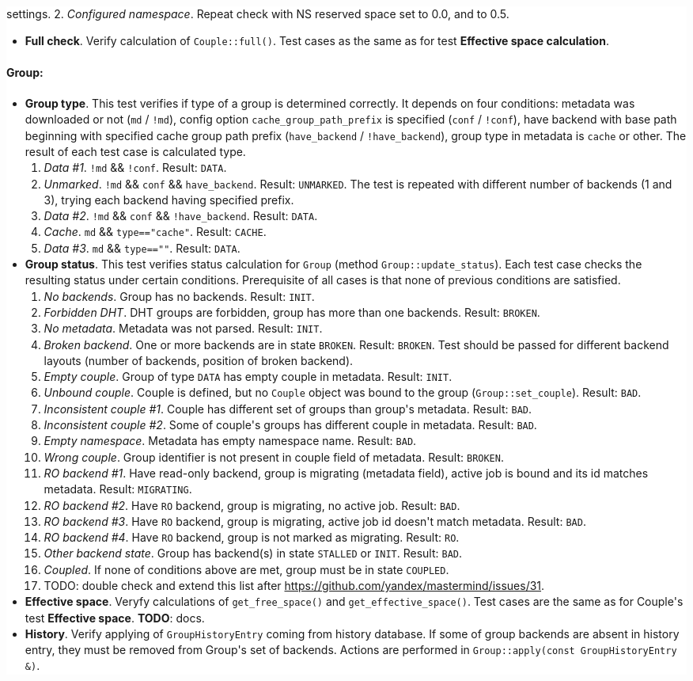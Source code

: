   settings.
  2. *Configured namespace*. Repeat check with NS reserved space set to 0.0,
  and to 0.5.
* **Full check**. Verify calculation of `Couple::full()`. Test cases as the
  same as for test **Effective space calculation**.

#### Group:

* **Group type**. This test verifies if type of a group is determined correctly.
  It depends on four conditions: metadata was downloaded or not (`md` / `!md`),
  config option `cache_group_path_prefix` is specified (`conf` / `!conf`), have
  backend with base path beginning with specified cache group path prefix
  (`have_backend` / `!have_backend`), group type in metadata is `cache`
  or other. The result of each test case is calculated type.
  1. *Data #1*. `!md` && `!conf`. Result: `DATA`.
  2. *Unmarked*. `!md` && `conf` && `have_backend`. Result: `UNMARKED`. The test
  is repeated with different number of backends (1 and 3), trying each backend
  having specified prefix.
  3. *Data #2*. `!md` && `conf` && `!have_backend`. Result: `DATA`.
  4. *Cache*. `md` && `type=="cache"`. Result: `CACHE`.
  5. *Data #3*. `md` && `type==""`. Result: `DATA`.
* **Group status**. This test verifies status calculation for `Group` (method
  `Group::update_status`). Each test case checks the resulting status under
  certain conditions. Prerequisite of all cases is that none of previous
  conditions are satisfied.
  1. *No backends*. Group has no backends. Result: `INIT`.
  2. *Forbidden DHT*. DHT groups are forbidden, group has more than one
  backends. Result: `BROKEN`.
  3. *No metadata*. Metadata was not parsed. Result: `INIT`.
  4. *Broken backend*. One or more backends are in state `BROKEN`. Result:
  `BROKEN`. Test should be passed for different backend layouts (number of
  backends, position of broken backend).
  5. *Empty couple*. Group of type `DATA` has empty couple in metadata. Result:
  `INIT`.
  6. *Unbound couple*. Couple is defined, but no `Couple` object was bound to
  the group (`Group::set_couple`). Result: `BAD`.
  7. *Inconsistent couple #1*. Couple has different set of groups than group's
  metadata. Result: `BAD`.
  8. *Inconsistent couple #2*. Some of couple's groups has different couple
  in metadata. Result: `BAD`.
  9. *Empty namespace*. Metadata has empty namespace name. Result: `BAD`.
  10. *Wrong couple*. Group identifier is not present in couple field of
  metadata. Result: `BROKEN`.
  11. *RO backend #1*. Have read-only backend, group is migrating (metadata
  field), active job is bound and its id matches metadata. Result: `MIGRATING`.
  12. *RO backend #2*. Have `RO` backend, group is migrating, no active job.
  Result: `BAD`.
  13. *RO backend #3*. Have `RO` backend, group is migrating, active job id
  doesn't match metadata. Result: `BAD`.
  14. *RO backend #4*. Have `RO` backend, group is not marked as migrating.
  Result: `RO`.
  15. *Other backend state*. Group has backend(s) in state `STALLED` or `INIT`.
  Result: `BAD`.
  16. *Coupled*. If none of conditions above are met, group must be in state
  `COUPLED`.
  17. TODO: double check and extend this list after
  https://github.com/yandex/mastermind/issues/31.
* **Effective space**. Veryfy calculations of `get_free_space()` and
  `get_effective_space()`. Test cases are the same as for Couple's test
  **Effective space**. **TODO**: docs.
* **History**. Verify applying of `GroupHistoryEntry` coming from history
  database. If some of group backends are absent in history entry, they
  must be removed from Group's set of backends. Actions are performed in
  `Group::apply(const GroupHistoryEntry &)`.